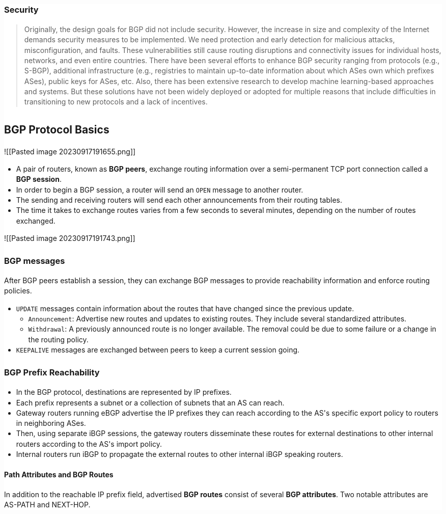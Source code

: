 ### Security
> Originally, the design goals for BGP did not include security. However, the increase in size and complexity of the Internet demands security measures to be implemented. We need protection and early detection for malicious attacks, misconfiguration, and faults. These vulnerabilities still cause routing disruptions and connectivity issues for individual hosts, networks, and even entire countries. There have been several efforts to enhance BGP security ranging from protocols (e.g., S-BGP), additional infrastructure (e.g., registries to maintain up-to-date information about which ASes own which prefixes ASes), public keys for ASes, etc. Also, there has been extensive research to develop machine learning-based approaches and systems. But these solutions have not been widely deployed or adopted for multiple reasons that include difficulties in transitioning to new protocols and a lack of incentives.

## BGP Protocol Basics
![[Pasted image 20230917191655.png]]

- A pair of routers, known as **BGP peers**, exchange routing information over a semi-permanent TCP port connection called a **BGP session**.
- In order to begin a BGP session, a router will send an `OPEN` message to another router.
- The sending and receiving routers will send each other announcements from their routing tables.
- The time it takes to exchange routes varies from a few seconds to several minutes, depending on the number of routes exchanged.

![[Pasted image 20230917191743.png]]

### BGP messages
After BGP peers establish a session, they can exchange BGP messages to provide reachability information and enforce routing policies.

- `UPDATE` messages contain information about the routes that have changed since the previous update.
	- `Announcement`: Advertise new routes and updates to existing routes. They include several standardized attributes. 
	- `Withdrawal`: A previously announced route is no longer available. The removal could be due to some failure or a change in the routing policy.
- `KEEPALIVE` messages are exchanged between peers to keep a current session going.

### BGP Prefix Reachability
- In the BGP protocol, destinations are represented by IP prefixes.
- Each prefix represents a subnet or a collection of subnets that an AS can reach.
- Gateway routers running eBGP advertise the IP prefixes they can reach according to the AS's specific export policy to routers in neighboring ASes. 
- Then, using separate iBGP sessions, the gateway routers disseminate these routes for external destinations to other internal routers according to the AS's import policy.
- Internal routers run iBGP to propagate the external routes to other internal iBGP speaking routers.  

#### Path Attributes and BGP Routes
In addition to the reachable IP prefix field, advertised **BGP routes** consist of several **BGP attributes**. Two notable attributes are AS-PATH and NEXT-HOP.
